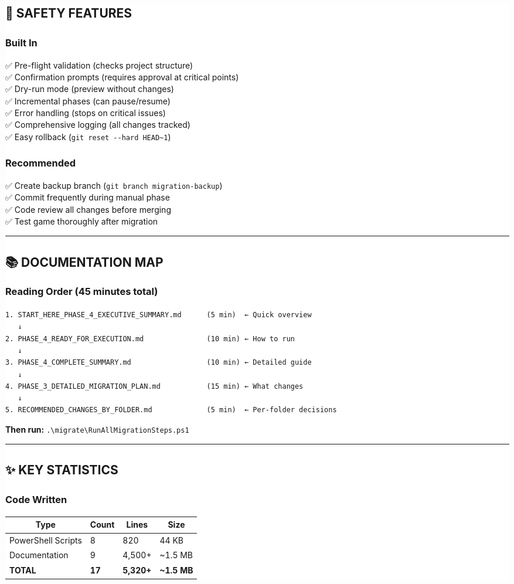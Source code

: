 
## 🔐 SAFETY FEATURES

### Built In

✅ Pre-flight validation (checks project structure)  
✅ Confirmation prompts (requires approval at critical points)  
✅ Dry-run mode (preview without changes)  
✅ Incremental phases (can pause/resume)  
✅ Error handling (stops on critical issues)  
✅ Comprehensive logging (all changes tracked)  
✅ Easy rollback (`git reset --hard HEAD~1`)  

### Recommended

✅ Create backup branch (`git branch migration-backup`)  
✅ Commit frequently during manual phase  
✅ Code review all changes before merging  
✅ Test game thoroughly after migration  

---

## 📚 DOCUMENTATION MAP

### Reading Order (45 minutes total)

```
1. START_HERE_PHASE_4_EXECUTIVE_SUMMARY.md      (5 min)  ← Quick overview
   ↓
2. PHASE_4_READY_FOR_EXECUTION.md               (10 min) ← How to run
   ↓
3. PHASE_4_COMPLETE_SUMMARY.md                  (10 min) ← Detailed guide
   ↓
4. PHASE_3_DETAILED_MIGRATION_PLAN.md           (15 min) ← What changes
   ↓
5. RECOMMENDED_CHANGES_BY_FOLDER.md             (5 min)  ← Per-folder decisions
```

**Then run:** `.\migrate\RunAllMigrationSteps.ps1`

---

## ✨ KEY STATISTICS

### Code Written

| Type | Count | Lines | Size |
|------|-------|-------|------|
| PowerShell Scripts | 8 | 820 | 44 KB |
| Documentation | 9 | 4,500+ | ~1.5 MB |
| **TOTAL** | **17** | **5,320+** | **~1.5 MB** |
